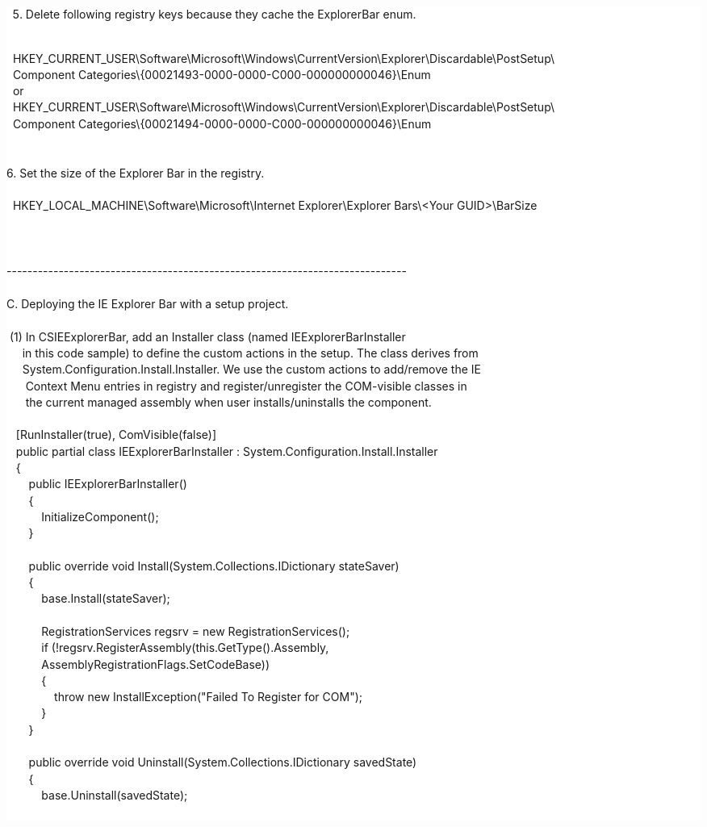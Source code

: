 5. Delete following registry keys because they cache the ExplorerBar enum.<br>
<br>
&nbsp; HKEY_CURRENT_USER\Software\Microsoft\Windows\CurrentVersion\Explorer\Discardable\PostSetup\<br>
&nbsp; Component Categories\{00021493-0000-0000-C000-000000000046}\Enum<br>
&nbsp; or<br>
&nbsp; HKEY_CURRENT_USER\Software\Microsoft\Windows\CurrentVersion\Explorer\Discardable\PostSetup\<br>
&nbsp; Component Categories\{00021494-0000-0000-C000-000000000046}\Enum<br>
<br>
<br>
6. Set the size of the Explorer Bar in the registry.<br>
<br>
&nbsp; HKEY_LOCAL_MACHINE\Software\Microsoft\Internet Explorer\Explorer Bars\&lt;Your GUID&gt;\BarSize<br>
<br>
<br>
<br>
-----------------------------------------------------------------------------<br>
<br>
C. Deploying the IE Explorer Bar with a setup project.<br>
<br>
&nbsp;(1) In CSIEExplorerBar, add an Installer class (named IEExplorerBarInstaller
<br>
&nbsp; &nbsp; &nbsp;in this code sample) to define the custom actions in the setup. The class derives from<br>
&nbsp; &nbsp; &nbsp;System.Configuration.Install.Installer. We use the custom actions to add/remove the IE
<br>
&nbsp;&nbsp;&nbsp;&nbsp; &nbsp;Context Menu entries in registry and register/unregister the COM-visible classes in<br>
&nbsp;&nbsp;&nbsp;&nbsp; &nbsp;the current managed assembly when user installs/uninstalls the component.
<br>
<br>
&nbsp; &nbsp;[RunInstaller(true), ComVisible(false)]<br>
&nbsp; &nbsp;public partial class IEExplorerBarInstaller : System.Configuration.Install.Installer<br>
&nbsp; &nbsp;{<br>
&nbsp; &nbsp; &nbsp; &nbsp;public IEExplorerBarInstaller()<br>
&nbsp; &nbsp; &nbsp; &nbsp;{<br>
&nbsp; &nbsp; &nbsp; &nbsp; &nbsp; &nbsp;InitializeComponent();<br>
&nbsp; &nbsp; &nbsp; &nbsp;}<br>
&nbsp;<br>
&nbsp; &nbsp; &nbsp; &nbsp;public override void Install(System.Collections.IDictionary stateSaver)<br>
&nbsp; &nbsp; &nbsp; &nbsp;{<br>
&nbsp; &nbsp; &nbsp; &nbsp; &nbsp; &nbsp;base.Install(stateSaver);<br>
<br>
&nbsp; &nbsp; &nbsp; &nbsp; &nbsp; &nbsp;RegistrationServices regsrv = new RegistrationServices();<br>
&nbsp; &nbsp; &nbsp; &nbsp; &nbsp; &nbsp;if (!regsrv.RegisterAssembly(this.GetType().Assembly,<br>
&nbsp; &nbsp; &nbsp; &nbsp; &nbsp; &nbsp;AssemblyRegistrationFlags.SetCodeBase))<br>
&nbsp; &nbsp; &nbsp; &nbsp; &nbsp; &nbsp;{<br>
&nbsp; &nbsp; &nbsp; &nbsp; &nbsp; &nbsp; &nbsp; &nbsp;throw new InstallException(&quot;Failed To Register for COM&quot;);<br>
&nbsp; &nbsp; &nbsp; &nbsp; &nbsp; &nbsp;}<br>
&nbsp; &nbsp; &nbsp; &nbsp;}<br>
<br>
&nbsp; &nbsp; &nbsp; &nbsp;public override void Uninstall(System.Collections.IDictionary savedState)<br>
&nbsp; &nbsp; &nbsp; &nbsp;{<br>
&nbsp; &nbsp; &nbsp; &nbsp; &nbsp; &nbsp;base.Uninstall(savedState);<br>
<br>
